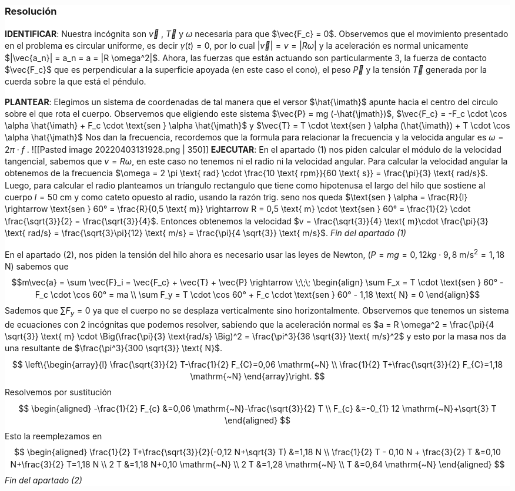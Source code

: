 ### Resolución
**IDENTIFICAR**: Nuestra incógnita son $\vec{v}$ , $\vec{T}$  y $\omega$ necesaria para que $\vec{F_c} = 0$. Observemos que el movimiento presentado en el problema es circular uniforme, es decir $\gamma (t) = 0$, por lo cual $|\vec{v}| = v = |R \omega|$ y la aceleración es normal unicamente $|\vec{a_n}| = a_n = a = |R \omega^2|$. Ahora, las fuerzas que están actuando son particularmente 3, la fuerza de contacto $\vec{F_c}$  que es perpendicular a la superficie apoyada (en este caso el cono), el peso $\vec{P}$ y la tensión $\vec{T}$ generada por la cuerda sobre la que está el péndulo. 

**PLANTEAR**: Elegimos un sistema de coordenadas de tal manera que el versor $\hat{\imath}$ apunte hacia el centro del circulo sobre el que rota el cuerpo. Observemos que eligiendo este sistema $\vec{P} = mg (-\hat{\jmath})$, $\vec{F_c} = -F_c \cdot \cos \alpha \hat{\imath} + F_c \cdot \text{sen } \alpha \hat{\jmath}$ y $\vec{T} = T \cdot \text{sen } \alpha (\hat{\imath}) + T \cdot \cos \alpha \hat{\jmath}$   Nos dan la frecuencia, recordemos que la formula para relacionar la frecuencia y la velocida angular es $\omega = 2 \pi \cdot f$ .
![[Pasted image 20220403131928.png | 350]]
**EJECUTAR**: En el apartado (1) nos piden calcular el módulo de la velocidad tangencial, sabemos que $v = R \omega$, en este caso no tenemos ni el radio ni la velocidad angular. Para calcular la velocidad angular la obtenemos de la frecuencia $\omega = 2 \pi \text{ rad} \cdot \frac{10 \text{ rpm}}{60 \text{ s}} = \frac{\pi}{3} \text{ rad/s}$. Luego, para calcular el radio planteamos un tríangulo rectangulo que tiene como hipotenusa el largo del hilo que sostiene al cuerpo $l = 50$ cm y como cateto opuesto al radio, usando la razón trig. seno nos queda $\text{sen } \alpha = \frac{R}{l} \rightarrow \text{sen } 60° = \frac{R}{0,5 \text{ m}} \rightarrow R = 0,5 \text{ m} \cdot \text{sen } 60° = \frac{1}{2} \cdot \frac{\sqrt{3}}{2} = \frac{\sqrt{3}}{4}$. Entonces obtenemos la velocidad $v = \frac{\sqrt{3}}{4} \text{ m}\cdot \frac{\pi}{3} \text{ rad/s} = \frac{\sqrt{3}\pi}{12} \text{ m/s} = \frac{\pi}{4 \sqrt{3}} \text{ m/s}$. 
_Fin del apartado (1)_

En el apartado (2), nos piden la tensión del hilo ahora es necesario usar las leyes de Newton, ($P = mg = 0,12 kg \cdot 9,8 \text{ m/s}^2 = 1,18 \text{ N}$) sabemos que
$$m\vec{a} = \sum \vec{F}_i = \vec{F_c} + \vec{T} + \vec{P} \rightarrow \;\;\; \begin{align} 
\sum F_x = T \cdot \text{sen } 60° - F_c \cdot \cos 60° = ma \\ 
\sum F_y = T \cdot \cos 60° + F_c \cdot \text{sen } 60° - 1,18 \text{ N} = 0
\end{align}$$
Sademos que $\sum F_y = 0$ ya que el cuerpo no se desplaza verticalmente sino horizontalmente. Observemos que tenemos un sistema de ecuaciones con 2 incógnitas que podemos resolver, sabiendo que la aceleración normal es $a = R \omega^2 = \frac{\pi}{4 \sqrt{3}} \text{ m} \cdot \Big(\frac{\pi}{3} \text{rad/s} \Big)^2 = \frac{\pi^3}{36 \sqrt{3}} \text{ m/s}^2$ y esto por la masa nos da una resultante de $\frac{\pi^3}{300 \sqrt{3}} \text{ N}$.    
$$
\left\{\begin{array}{l}
\frac{\sqrt{3}}{2} T-\frac{1}{2} F_{C}=0,06 \mathrm{~N} \\
\frac{1}{2} T+\frac{\sqrt{3}}{2} F_{C}=1,18 \mathrm{~N}
\end{array}\right.
$$
Resolvemos por sustitución
$$
\begin{aligned}
-\frac{1}{2} F_{c} &=0,06 \mathrm{~N}-\frac{\sqrt{3}}{2} T \\
F_{c} &=-0_{1} 12 \mathrm{~N}+\sqrt{3} T
\end{aligned}
$$
Esto la reemplezamos en
$$
\begin{aligned}
\frac{1}{2} T+\frac{\sqrt{3}}{2}(-0,12 N+\sqrt{3} T) &=1,18 N \\
\frac{1}{2} T - 0,10 N + \frac{3}{2} T &=0,10 N+\frac{3}{2} T=1,18 N \\
2 T &=1,18 N+0,10 \mathrm{~N} \\
2 T &=1,28 \mathrm{~N} \\
T &=0,64 \mathrm{~N}
\end{aligned}
$$
_Fin del apartado (2)_
